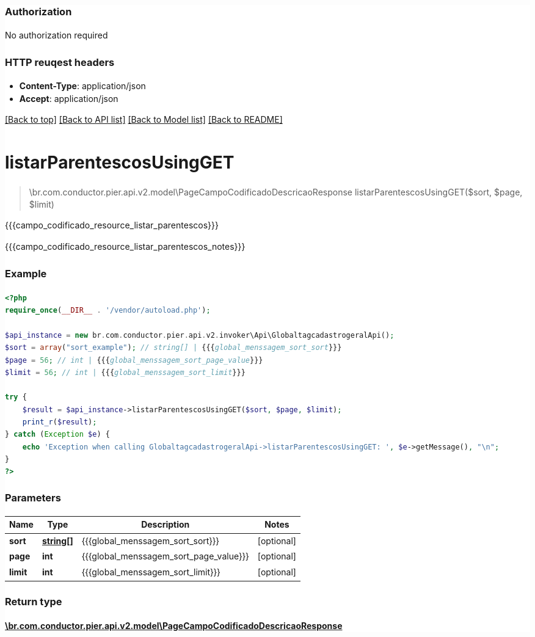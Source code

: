 ### Authorization

No authorization required

### HTTP reuqest headers

 - **Content-Type**: application/json
 - **Accept**: application/json

[[Back to top]](#) [[Back to API list]](../README.md#documentation-for-api-endpoints) [[Back to Model list]](../README.md#documentation-for-models) [[Back to README]](../README.md)

# **listarParentescosUsingGET**
> \br.com.conductor.pier.api.v2.model\PageCampoCodificadoDescricaoResponse listarParentescosUsingGET($sort, $page, $limit)

{{{campo_codificado_resource_listar_parentescos}}}

{{{campo_codificado_resource_listar_parentescos_notes}}}

### Example 
```php
<?php
require_once(__DIR__ . '/vendor/autoload.php');

$api_instance = new br.com.conductor.pier.api.v2.invoker\Api\GlobaltagcadastrogeralApi();
$sort = array("sort_example"); // string[] | {{{global_menssagem_sort_sort}}}
$page = 56; // int | {{{global_menssagem_sort_page_value}}}
$limit = 56; // int | {{{global_menssagem_sort_limit}}}

try { 
    $result = $api_instance->listarParentescosUsingGET($sort, $page, $limit);
    print_r($result);
} catch (Exception $e) {
    echo 'Exception when calling GlobaltagcadastrogeralApi->listarParentescosUsingGET: ', $e->getMessage(), "\n";
}
?>
```

### Parameters

Name | Type | Description  | Notes
------------- | ------------- | ------------- | -------------
 **sort** | [**string[]**](string.md)| {{{global_menssagem_sort_sort}}} | [optional] 
 **page** | **int**| {{{global_menssagem_sort_page_value}}} | [optional] 
 **limit** | **int**| {{{global_menssagem_sort_limit}}} | [optional] 

### Return type

[**\br.com.conductor.pier.api.v2.model\PageCampoCodificadoDescricaoResponse**](PageCampoCodificadoDescricaoResponse.md)
